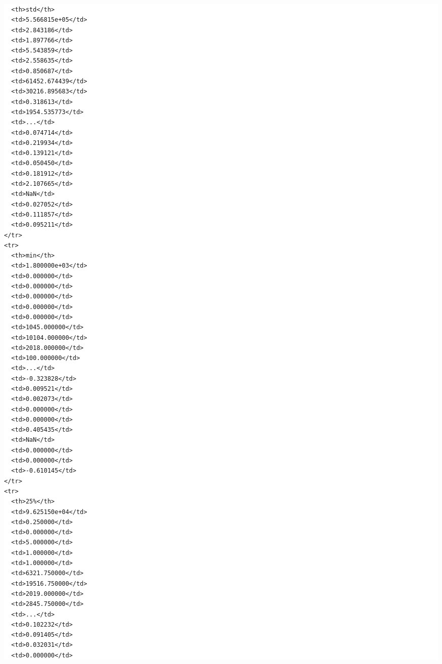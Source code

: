       <th>std</th>
      <td>5.566815e+05</td>
      <td>2.843186</td>
      <td>1.897766</td>
      <td>5.543859</td>
      <td>2.558635</td>
      <td>0.850687</td>
      <td>61452.674439</td>
      <td>30216.895683</td>
      <td>0.318613</td>
      <td>1954.535773</td>
      <td>...</td>
      <td>0.074714</td>
      <td>0.219934</td>
      <td>0.139121</td>
      <td>0.050450</td>
      <td>0.181912</td>
      <td>2.107665</td>
      <td>NaN</td>
      <td>0.027052</td>
      <td>0.111857</td>
      <td>0.095211</td>
    </tr>
    <tr>
      <th>min</th>
      <td>1.800000e+03</td>
      <td>0.000000</td>
      <td>0.000000</td>
      <td>0.000000</td>
      <td>0.000000</td>
      <td>0.000000</td>
      <td>1045.000000</td>
      <td>10104.000000</td>
      <td>2018.000000</td>
      <td>100.000000</td>
      <td>...</td>
      <td>-0.323828</td>
      <td>0.009521</td>
      <td>0.002073</td>
      <td>0.000000</td>
      <td>0.000000</td>
      <td>0.405435</td>
      <td>NaN</td>
      <td>0.000000</td>
      <td>0.000000</td>
      <td>-0.610145</td>
    </tr>
    <tr>
      <th>25%</th>
      <td>9.625150e+04</td>
      <td>0.250000</td>
      <td>0.000000</td>
      <td>5.000000</td>
      <td>1.000000</td>
      <td>1.000000</td>
      <td>6321.750000</td>
      <td>19516.750000</td>
      <td>2019.000000</td>
      <td>2845.750000</td>
      <td>...</td>
      <td>0.102232</td>
      <td>0.091405</td>
      <td>0.032031</td>
      <td>0.000000</td>